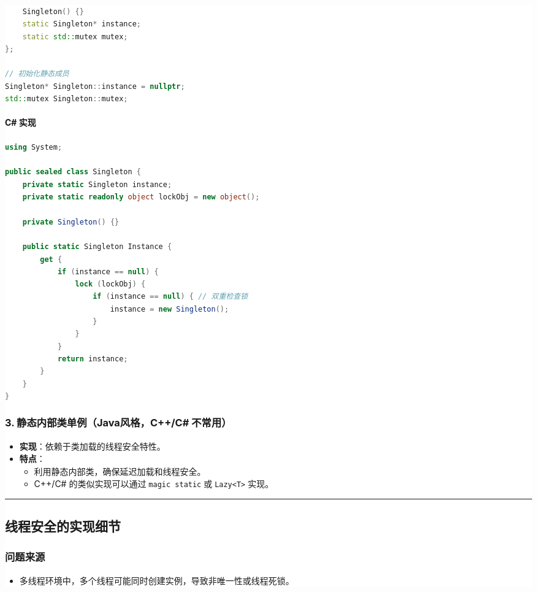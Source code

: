 ```cpp
    Singleton() {}
    static Singleton* instance;
    static std::mutex mutex;
};

// 初始化静态成员
Singleton* Singleton::instance = nullptr;
std::mutex Singleton::mutex;

```

#### C# 实现
```csharp
using System;

public sealed class Singleton {
    private static Singleton instance;
    private static readonly object lockObj = new object();

    private Singleton() {}

    public static Singleton Instance {
        get {
            if (instance == null) {
                lock (lockObj) {
                    if (instance == null) { // 双重检查锁
                        instance = new Singleton();
                    }
                }
            }
            return instance;
        }
    }
}

```
### 3. 静态内部类单例（Java风格，C++/C# 不常用）

-   **实现**：依赖于类加载的线程安全特性。
-   **特点**：
    -   利用静态内部类，确保延迟加载和线程安全。
    -   C++/C# 的类似实现可以通过 `magic static` 或 `Lazy<T>` 实现。


---

## 线程安全的实现细节

### 问题来源

-   多线程环境中，多个线程可能同时创建实例，导致非唯一性或线程死锁。
